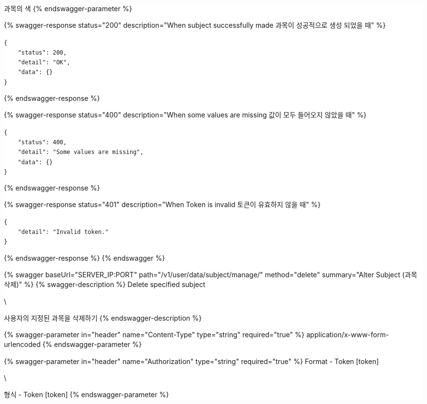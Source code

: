 과목의 색
{% endswagger-parameter %}

{% swagger-response status="200" description="When subject successfully made
과목이 성공적으로 생성 되었을 때" %}
```
{
    "status": 200,
    "detail": "OK",
    "data": {}
}
```
{% endswagger-response %}

{% swagger-response status="400" description="When some values are missing
값이 모두 들어오지 않았을 때" %}
```
{
    "status": 400,
    "detail": "Some values are missing",
    "data": {}
}
```
{% endswagger-response %}

{% swagger-response status="401" description="When Token is invalid
토큰이 유효하지 않을 때" %}
```
{
    "detail": "Invalid token."
}
```
{% endswagger-response %}
{% endswagger %}

{% swagger baseUrl="SERVER_IP:PORT" path="/v1/user/data/subject/manage/" method="delete" summary="Alter Subject (과목 삭제)" %}
{% swagger-description %}
Delete specified subject

\


사용자의 지정된 과목을 삭제하기
{% endswagger-description %}

{% swagger-parameter in="header" name="Content-Type" type="string" required="true" %}
application/x-www-form-urlencoded
{% endswagger-parameter %}

{% swagger-parameter in="header" name="Authorization" type="string" required="true" %}
Format - Token [token]

\


형식 - Token [token]
{% endswagger-parameter %}
